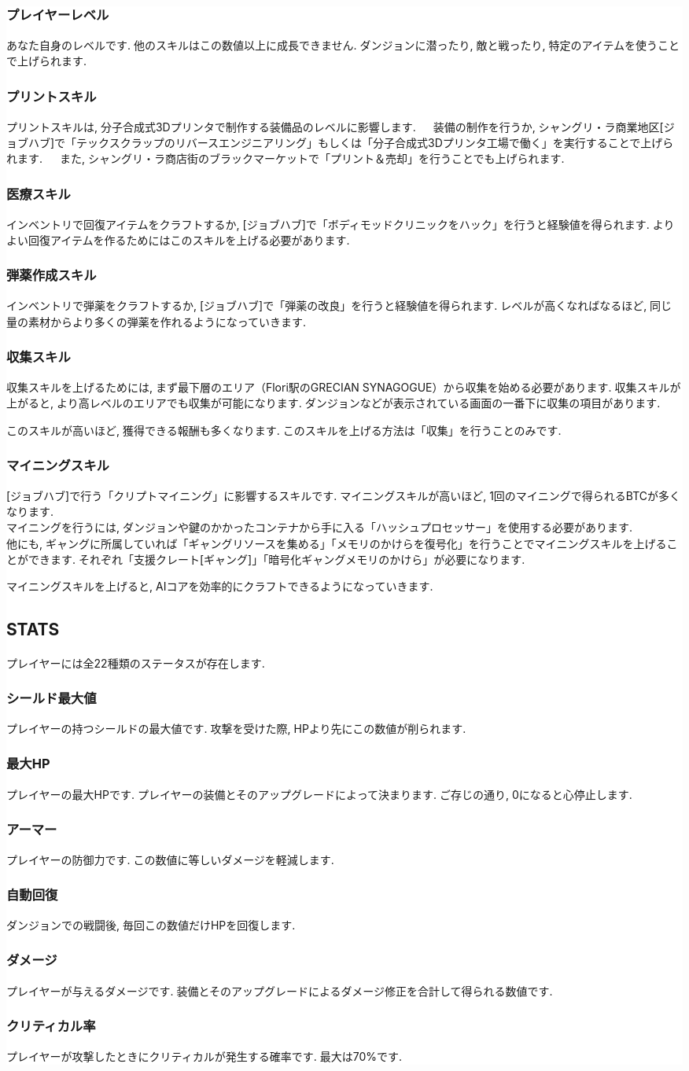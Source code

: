 ### プレイヤーレベル
あなた自身のレベルです. 他のスキルはこの数値以上に成長できません. ダンジョンに潜ったり, 敵と戦ったり, 特定のアイテムを使うことで上げられます. 

### プリントスキル
プリントスキルは, 分子合成式3Dプリンタで制作する装備品のレベルに影響します. 　
装備の制作を行うか, シャングリ・ラ商業地区[ジョブハブ]で「テックスクラップのリバースエンジニアリング」もしくは「分子合成式3Dプリンタ工場で働く」を実行することで上げられます. 　
また, シャングリ・ラ商店街のブラックマーケットで「プリント＆売却」を行うことでも上げられます.

### 医療スキル
インベントリで回復アイテムをクラフトするか, [ジョブハブ]で「ボディモッドクリニックをハック」を行うと経験値を得られます. よりよい回復アイテムを作るためにはこのスキルを上げる必要があります.

### 弾薬作成スキル
インベントリで弾薬をクラフトするか, [ジョブハブ]で「弾薬の改良」を行うと経験値を得られます. レベルが高くなればなるほど, 同じ量の素材からより多くの弾薬を作れるようになっていきます.

### 収集スキル
収集スキルを上げるためには, まず最下層のエリア（Flori駅のGRECIAN SYNAGOGUE）から収集を始める必要があります. 収集スキルが上がると, より高レベルのエリアでも収集が可能になります. ダンジョンなどが表示されている画面の一番下に収集の項目があります.

このスキルが高いほど, 獲得できる報酬も多くなります. このスキルを上げる方法は「収集」を行うことのみです.

### マイニングスキル
[ジョブハブ]で行う「クリプトマイニング」に影響するスキルです. マイニングスキルが高いほど, 1回のマイニングで得られるBTCが多くなります.   
マイニングを行うには, ダンジョンや鍵のかかったコンテナから手に入る「ハッシュプロセッサー」を使用する必要があります.  
他にも, ギャングに所属していれば「ギャングリソースを集める」「メモリのかけらを復号化」を行うことでマイニングスキルを上げることができます. それぞれ「支援クレート[ギャング]」「暗号化ギャングメモリのかけら」が必要になります.

マイニングスキルを上げると, AIコアを効率的にクラフトできるようになっていきます.


## STATS

プレイヤーには全22種類のステータスが存在します.

### シールド最大値
プレイヤーの持つシールドの最大値です. 攻撃を受けた際, HPより先にこの数値が削られます.

### 最大HP
プレイヤーの最大HPです. プレイヤーの装備とそのアップグレードによって決まります. ご存じの通り, 0になると心停止します.
  
### アーマー
プレイヤーの防御力です. この数値に等しいダメージを軽減します. 

### 自動回復
ダンジョンでの戦闘後, 毎回この数値だけHPを回復します. 
   
### ダメージ
プレイヤーが与えるダメージです. 装備とそのアップグレードによるダメージ修正を合計して得られる数値です.
  
### クリティカル率
プレイヤーが攻撃したときにクリティカルが発生する確率です. 最大は70%です.
  